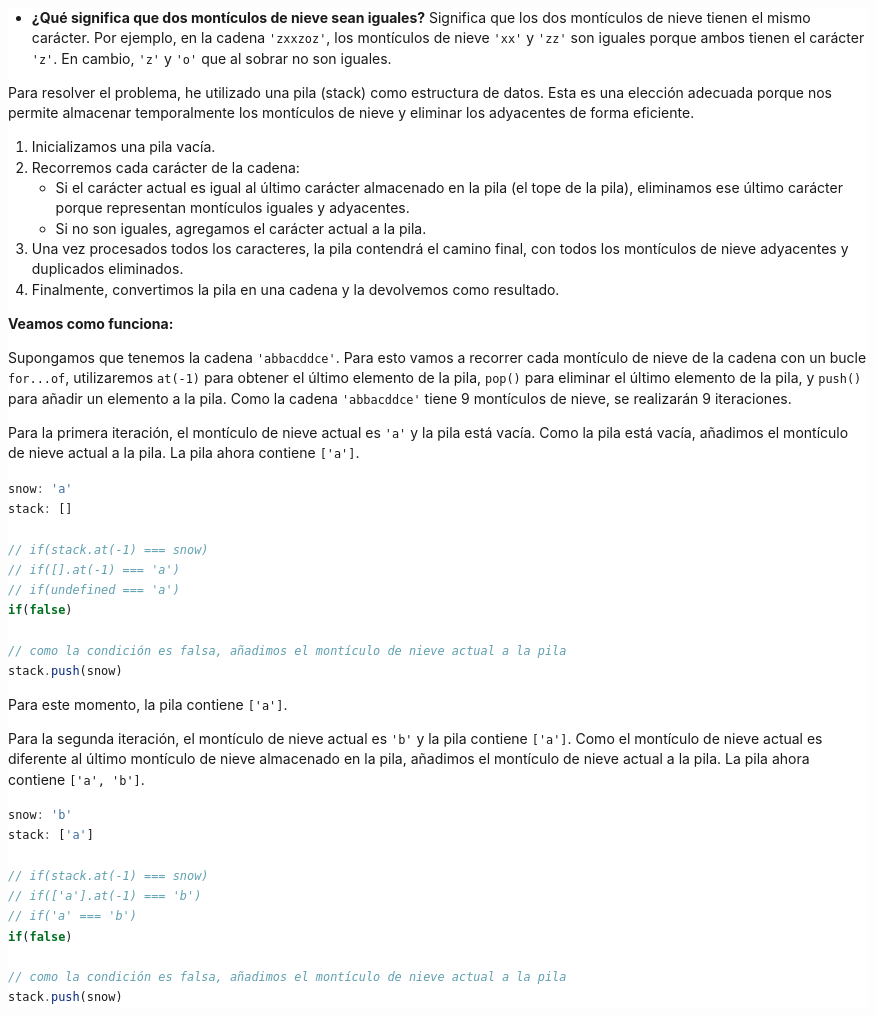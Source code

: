 - **¿Qué significa que dos montículos de nieve sean iguales?** Significa que los dos montículos de nieve tienen el mismo carácter. Por ejemplo, en la cadena `'zxxzoz'`, los montículos de nieve `'xx'` y `'zz'` son iguales porque ambos tienen el carácter `'z'`. En cambio, `'z'` y `'o'` que al sobrar no son iguales.

Para resolver el problema, he utilizado una pila (stack) como estructura de datos. Esta es una elección adecuada porque nos permite almacenar temporalmente los montículos de nieve y eliminar los adyacentes de forma eficiente.

1. Inicializamos una pila vacía.
2. Recorremos cada carácter de la cadena:
    - Si el carácter actual es igual al último carácter almacenado en la pila (el tope de la pila), eliminamos ese último carácter porque representan montículos iguales y adyacentes.
    - Si no son iguales, agregamos el carácter actual a la pila.
3. Una vez procesados todos los caracteres, la pila contendrá el camino final, con todos los montículos de nieve adyacentes y duplicados eliminados.
4. Finalmente, convertimos la pila en una cadena y la devolvemos como resultado.

**Veamos como funciona:**

Supongamos que tenemos la cadena `'abbacddce'`. Para esto vamos a recorrer cada montículo de nieve de la cadena con un bucle `for...of`, utilizaremos `at(-1)` para obtener el último elemento de la pila, `pop()` para eliminar el último elemento de la pila, y `push()` para añadir un elemento a la pila. Como la cadena `'abbacddce'` tiene 9 montículos de nieve, se realizarán 9 iteraciones.

Para la primera iteración, el montículo de nieve actual es `'a'` y la pila está vacía. Como la pila está vacía, añadimos el montículo de nieve actual a la pila. La pila ahora contiene `['a']`.

```js
snow: 'a'
stack: []

// if(stack.at(-1) === snow)
// if([].at(-1) === 'a')
// if(undefined === 'a')
if(false)

// como la condición es falsa, añadimos el montículo de nieve actual a la pila
stack.push(snow)
```

Para este momento, la pila contiene `['a']`.

Para la segunda iteración, el montículo de nieve actual es `'b'` y la pila contiene `['a']`. Como el montículo de nieve actual es diferente al último montículo de nieve almacenado en la pila, añadimos el montículo de nieve actual a la pila. La pila ahora contiene `['a', 'b']`.

```js
snow: 'b'
stack: ['a']

// if(stack.at(-1) === snow)
// if(['a'].at(-1) === 'b')
// if('a' === 'b')
if(false)

// como la condición es falsa, añadimos el montículo de nieve actual a la pila
stack.push(snow)
```
